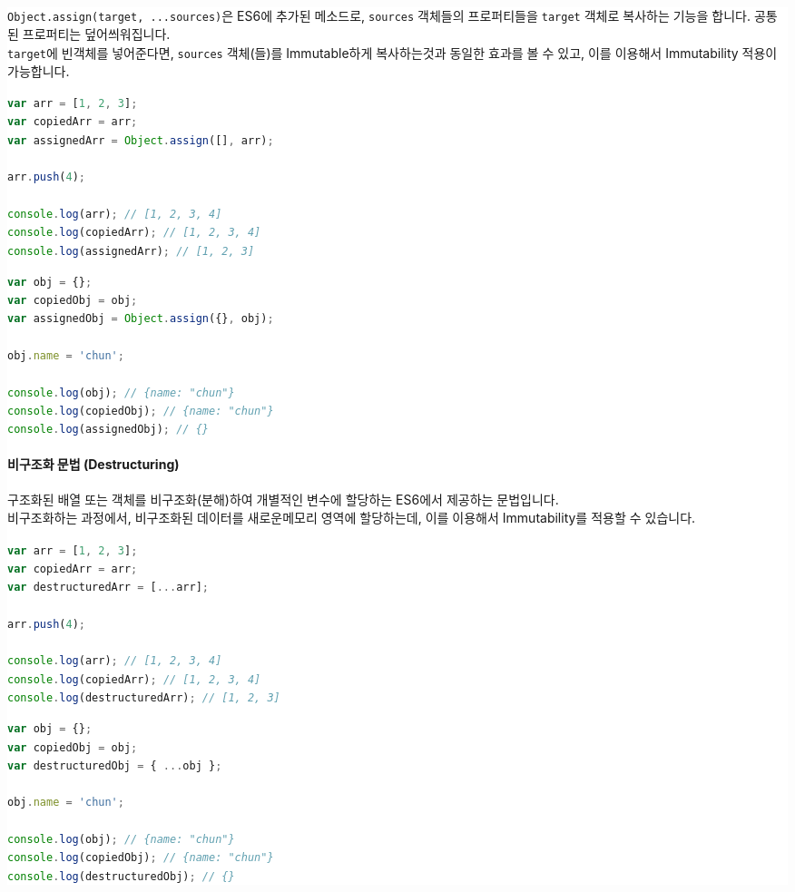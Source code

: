 ```Object.assign(target, ...sources)```은 ES6에 추가된 메소드로, ```sources``` 객체들의 프로퍼티들을 ```target``` 객체로 복사하는 기능을 합니다. 공통된 프로퍼티는 덮어씌워집니다.\
```target```에 빈객체를 넣어준다면, ```sources``` 객체(들)를 Immutable하게 복사하는것과 동일한 효과를 볼 수 있고, 이를 이용해서 Immutability 적용이 가능합니다.

```js
var arr = [1, 2, 3];
var copiedArr = arr;
var assignedArr = Object.assign([], arr);

arr.push(4);

console.log(arr); // [1, 2, 3, 4]
console.log(copiedArr); // [1, 2, 3, 4] 
console.log(assignedArr); // [1, 2, 3]
```

```js
var obj = {};
var copiedObj = obj;
var assignedObj = Object.assign({}, obj);

obj.name = 'chun';

console.log(obj); // {name: "chun"}
console.log(copiedObj); // {name: "chun"}
console.log(assignedObj); // {}
```

#### 비구조화 문법 (Destructuring)

구조화된 배열 또는 객체를 비구조화(분해)하여 개별적인 변수에 할당하는 ES6에서 제공하는 문법입니다.\
비구조화하는 과정에서, 비구조화된 데이터를 새로운메모리 영역에 할당하는데, 이를 이용해서 Immutability를 적용할 수 있습니다.

```js
var arr = [1, 2, 3];
var copiedArr = arr;
var destructuredArr = [...arr];

arr.push(4);

console.log(arr); // [1, 2, 3, 4]
console.log(copiedArr); // [1, 2, 3, 4] 
console.log(destructuredArr); // [1, 2, 3]
```

```js
var obj = {};
var copiedObj = obj;
var destructuredObj = { ...obj };

obj.name = 'chun';

console.log(obj); // {name: "chun"}
console.log(copiedObj); // {name: "chun"}
console.log(destructuredObj); // {}
```
